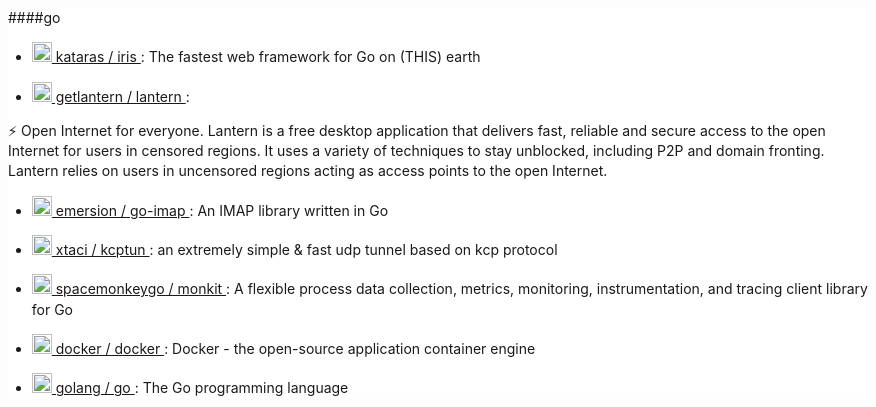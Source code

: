 ####go
* <img src='https://avatars0.githubusercontent.com/u/2321588?v=3&s=40' height='20' width='20'>[
      kataras
      /
      iris
](https://github.com/kataras/iris): 
      The fastest web framework for Go on (THIS) earth
    
* <img src='https://avatars1.githubusercontent.com/u/5000654?v=3&s=40' height='20' width='20'>[
      getlantern
      /
      lantern
](https://github.com/getlantern/lantern): 
      
⚡ Open Internet for everyone. Lantern is a free desktop application that delivers fast, reliable and secure access to the open Internet for users in censored regions. It uses a variety of techniques to stay unblocked, including P2P and domain fronting. Lantern relies on users in uncensored regions acting as access points to the open Internet.
    
* <img src='https://avatars3.githubusercontent.com/u/506932?v=3&s=40' height='20' width='20'>[
      emersion
      /
      go-imap
](https://github.com/emersion/go-imap): 
      An IMAP library written in Go
    
* <img src='https://avatars1.githubusercontent.com/u/2346725?v=3&s=40' height='20' width='20'>[
      xtaci
      /
      kcptun
](https://github.com/xtaci/kcptun): 
      an extremely simple & fast udp tunnel based on kcp protocol
    
* <img src='https://avatars3.githubusercontent.com/u/109603?v=3&s=40' height='20' width='20'>[
      spacemonkeygo
      /
      monkit
](https://github.com/spacemonkeygo/monkit): 
      A flexible process data collection, metrics, monitoring, instrumentation, and tracing client library for Go
    
* <img src='https://avatars1.githubusercontent.com/u/749551?v=3&s=40' height='20' width='20'>[
      docker
      /
      docker
](https://github.com/docker/docker): 
      Docker - the open-source application container engine
    
* <img src='https://avatars3.githubusercontent.com/u/104030?v=3&s=40' height='20' width='20'>[
      golang
      /
      go
](https://github.com/golang/go): 
      The Go programming language
    